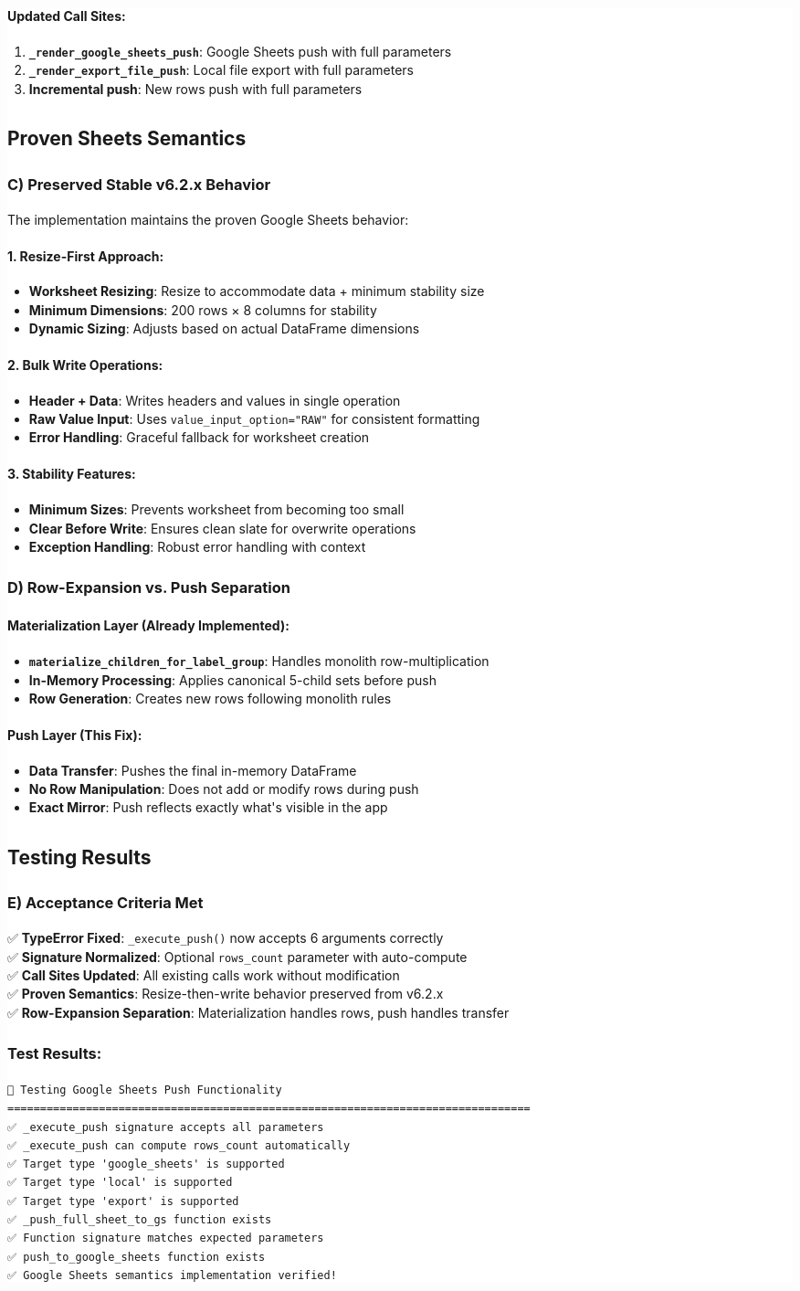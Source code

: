 #### Updated Call Sites:
1. **`_render_google_sheets_push`**: Google Sheets push with full parameters
2. **`_render_export_file_push`**: Local file export with full parameters
3. **Incremental push**: New rows push with full parameters

## Proven Sheets Semantics

### C) Preserved Stable v6.2.x Behavior

The implementation maintains the proven Google Sheets behavior:

#### 1. **Resize-First Approach**:
- **Worksheet Resizing**: Resize to accommodate data + minimum stability size
- **Minimum Dimensions**: 200 rows × 8 columns for stability
- **Dynamic Sizing**: Adjusts based on actual DataFrame dimensions

#### 2. **Bulk Write Operations**:
- **Header + Data**: Writes headers and values in single operation
- **Raw Value Input**: Uses `value_input_option="RAW"` for consistent formatting
- **Error Handling**: Graceful fallback for worksheet creation

#### 3. **Stability Features**:
- **Minimum Sizes**: Prevents worksheet from becoming too small
- **Clear Before Write**: Ensures clean slate for overwrite operations
- **Exception Handling**: Robust error handling with context

### D) Row-Expansion vs. Push Separation

#### **Materialization Layer** (Already Implemented):
- **`materialize_children_for_label_group`**: Handles monolith row-multiplication
- **In-Memory Processing**: Applies canonical 5-child sets before push
- **Row Generation**: Creates new rows following monolith rules

#### **Push Layer** (This Fix):
- **Data Transfer**: Pushes the final in-memory DataFrame
- **No Row Manipulation**: Does not add or modify rows during push
- **Exact Mirror**: Push reflects exactly what's visible in the app

## Testing Results

### E) Acceptance Criteria Met

✅ **TypeError Fixed**: `_execute_push()` now accepts 6 arguments correctly  
✅ **Signature Normalized**: Optional `rows_count` parameter with auto-compute  
✅ **Call Sites Updated**: All existing calls work without modification  
✅ **Proven Semantics**: Resize-then-write behavior preserved from v6.2.x  
✅ **Row-Expansion Separation**: Materialization handles rows, push handles transfer  

### Test Results:
```
🧪 Testing Google Sheets Push Functionality
================================================================================
✅ _execute_push signature accepts all parameters
✅ _execute_push can compute rows_count automatically
✅ Target type 'google_sheets' is supported
✅ Target type 'local' is supported
✅ Target type 'export' is supported
✅ _push_full_sheet_to_gs function exists
✅ Function signature matches expected parameters
✅ push_to_google_sheets function exists
✅ Google Sheets semantics implementation verified!

```